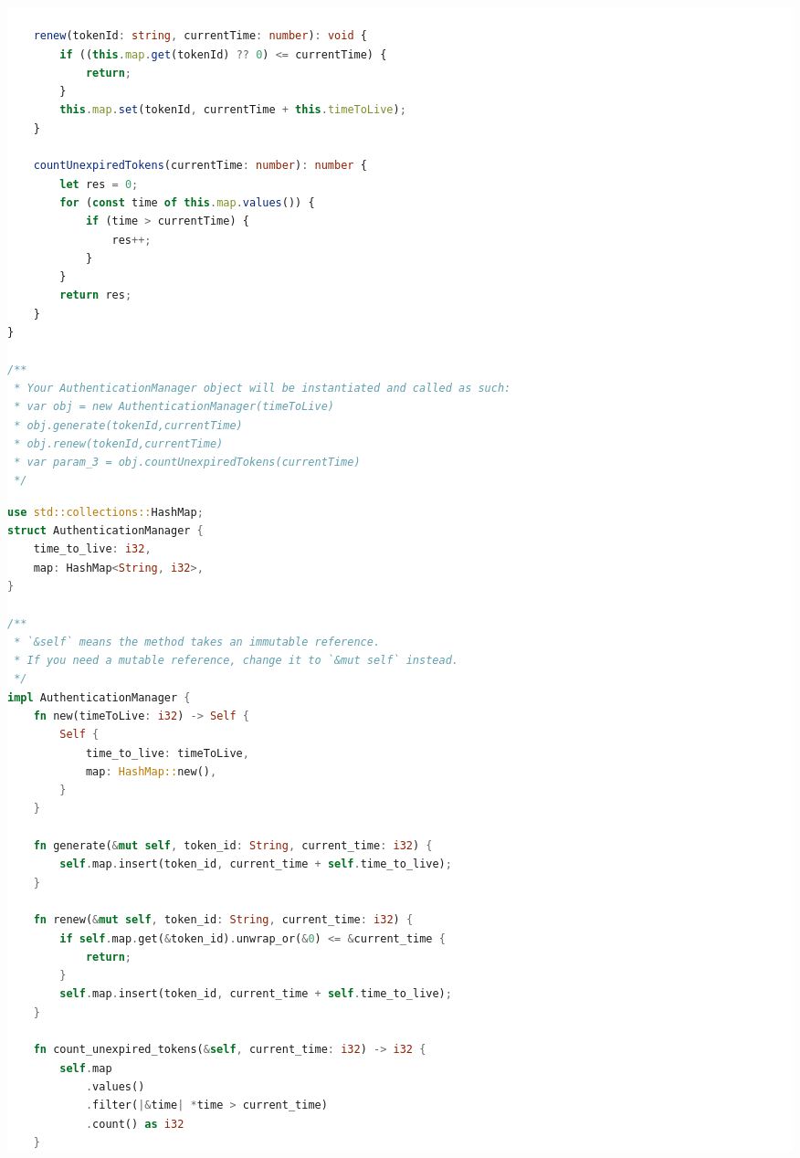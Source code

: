 ```ts

    renew(tokenId: string, currentTime: number): void {
        if ((this.map.get(tokenId) ?? 0) <= currentTime) {
            return;
        }
        this.map.set(tokenId, currentTime + this.timeToLive);
    }

    countUnexpiredTokens(currentTime: number): number {
        let res = 0;
        for (const time of this.map.values()) {
            if (time > currentTime) {
                res++;
            }
        }
        return res;
    }
}

/**
 * Your AuthenticationManager object will be instantiated and called as such:
 * var obj = new AuthenticationManager(timeToLive)
 * obj.generate(tokenId,currentTime)
 * obj.renew(tokenId,currentTime)
 * var param_3 = obj.countUnexpiredTokens(currentTime)
 */
```

```rust
use std::collections::HashMap;
struct AuthenticationManager {
    time_to_live: i32,
    map: HashMap<String, i32>,
}

/**
 * `&self` means the method takes an immutable reference.
 * If you need a mutable reference, change it to `&mut self` instead.
 */
impl AuthenticationManager {
    fn new(timeToLive: i32) -> Self {
        Self {
            time_to_live: timeToLive,
            map: HashMap::new(),
        }
    }

    fn generate(&mut self, token_id: String, current_time: i32) {
        self.map.insert(token_id, current_time + self.time_to_live);
    }

    fn renew(&mut self, token_id: String, current_time: i32) {
        if self.map.get(&token_id).unwrap_or(&0) <= &current_time {
            return;
        }
        self.map.insert(token_id, current_time + self.time_to_live);
    }

    fn count_unexpired_tokens(&self, current_time: i32) -> i32 {
        self.map
            .values()
            .filter(|&time| *time > current_time)
            .count() as i32
    }
```